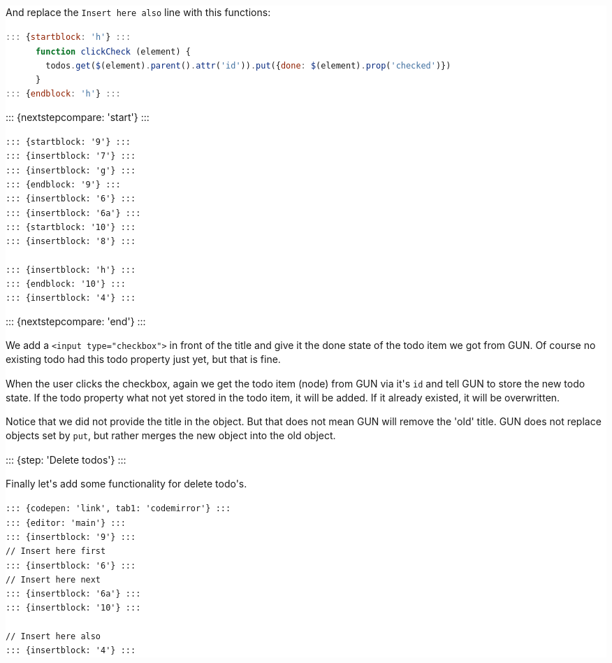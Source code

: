 And replace the `Insert here also` line with this functions:

```javascript
::: {startblock: 'h'} :::
      function clickCheck (element) {
        todos.get($(element).parent().attr('id')).put({done: $(element).prop('checked')})
      }
::: {endblock: 'h'} :::
```

::: {nextstepcompare: 'start'} :::
```
::: {startblock: '9'} :::
::: {insertblock: '7'} :::
::: {insertblock: 'g'} :::
::: {endblock: '9'} :::
::: {insertblock: '6'} :::
::: {insertblock: '6a'} :::
::: {startblock: '10'} :::
::: {insertblock: '8'} :::
      
::: {insertblock: 'h'} :::
::: {endblock: '10'} :::
::: {insertblock: '4'} :::
```
::: {nextstepcompare: 'end'} :::

We add a `<input type="checkbox">` in front of the title and give it the done state of the todo item we got from GUN. Of course no existing todo had this todo property just yet, but that is fine.

When the user clicks the checkbox, again we get the todo item (node) from GUN via it's `id` and tell GUN to store the new todo state. If the todo property what not yet stored in the todo item, it will be added. If it already existed, it will be overwritten.

Notice that we did not provide the title in the object. But that does not mean GUN will remove the 'old' title. GUN does not replace objects set by `put`, but rather merges the new object into the old object.

::: {step: 'Delete todos'} :::

Finally let's add some functionality for delete todo's.

```html
::: {codepen: 'link', tab1: 'codemirror'} :::
::: {editor: 'main'} :::
::: {insertblock: '9'} :::
// Insert here first
::: {insertblock: '6'} :::
// Insert here next
::: {insertblock: '6a'} :::
::: {insertblock: '10'} :::

// Insert here also
::: {insertblock: '4'} :::
```
